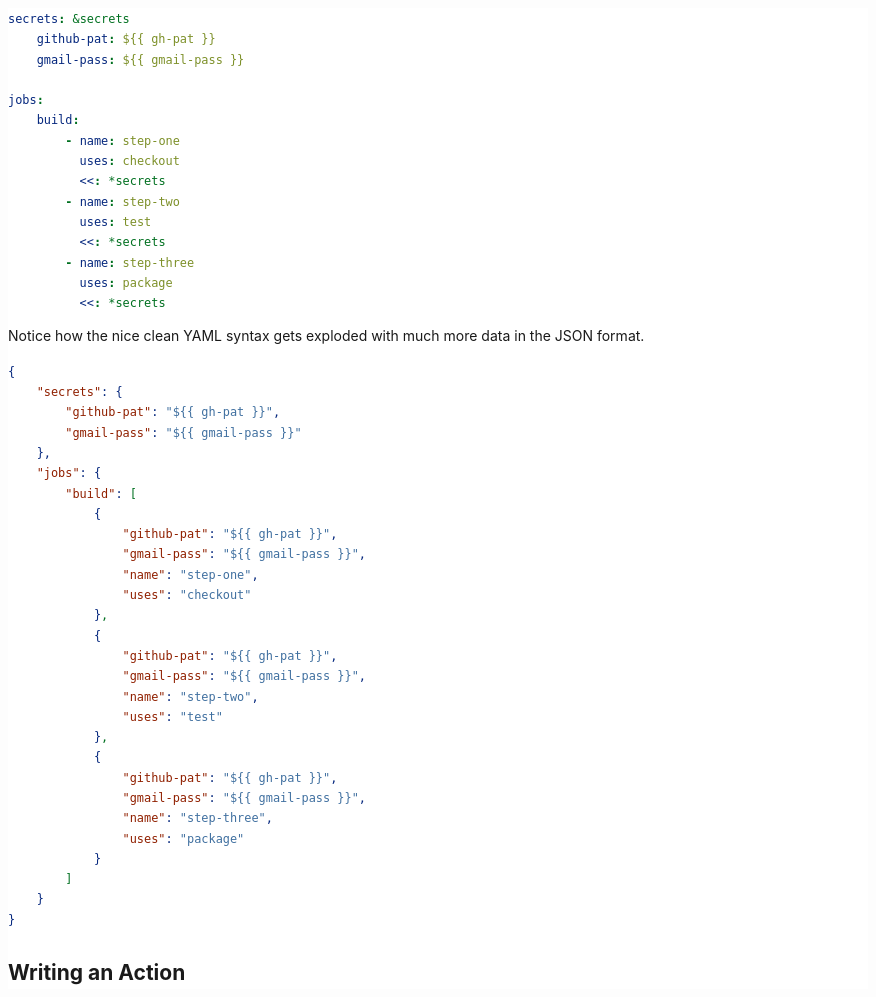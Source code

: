 ``` YAML
secrets: &secrets
    github-pat: ${{ gh-pat }}
    gmail-pass: ${{ gmail-pass }}

jobs:
    build:
        - name: step-one
          uses: checkout
          <<: *secrets
        - name: step-two
          uses: test
          <<: *secrets
        - name: step-three
          uses: package
          <<: *secrets
```

Notice how the nice clean YAML syntax gets exploded with much more data in the
JSON format.

``` json
{
    "secrets": {
        "github-pat": "${{ gh-pat }}",
        "gmail-pass": "${{ gmail-pass }}"
    },
    "jobs": {
        "build": [
            {
                "github-pat": "${{ gh-pat }}",
                "gmail-pass": "${{ gmail-pass }}",
                "name": "step-one",
                "uses": "checkout"
            },
            {
                "github-pat": "${{ gh-pat }}",
                "gmail-pass": "${{ gmail-pass }}",
                "name": "step-two",
                "uses": "test"
            },
            {
                "github-pat": "${{ gh-pat }}",
                "gmail-pass": "${{ gmail-pass }}",
                "name": "step-three",
                "uses": "package"
            }
        ]
    }
}
```

## Writing an Action

